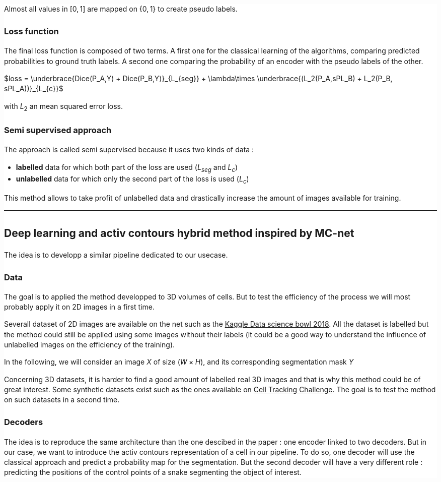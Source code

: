 Almost all values in $[0,1]$ are mapped on $\{0,1\}$ to create pseudo labels.

### Loss function

The final loss function is composed of two terms. A first one for the classical learning of the algorithms, comparing predicted probabilities to ground truth labels. A second one comparing the probability of an encoder with the pseudo labels of the other.

$loss = \underbrace{Dice(P_A,Y) + Dice(P_B,Y)}_{L_{seg}} + \lambda\times \underbrace{(L_2(P_A,sPL_B) + L_2(P_B, sPL_A))}_{L_{c}}$

with $L_2$ an mean squared error loss.

### Semi supervised approach

The approach is called semi supervised because it uses two kinds of data :

- **labelled** data for which both part of the loss are used ($L_{seg}$ and $L_c$)
- **unlabelled** data for which only the second part of the loss is used ($L_c$)

This method allows to take profit of unlabelled data and drastically increase the amount of images available for training.

-------------------

## Deep learning and activ contours hybrid method inspired by MC-net

The idea is to developp a similar pipeline dedicated to our usecase.

### Data

The goal is to applied the method developped to 3D volumes of cells. But to test the efficiency of the process we will most probably apply it on 2D images in a first time.

Severall dataset of 2D images are available on the net such as the [Kaggle Data science bowl 2018](https://www.kaggle.com/c/data-science-bowl-2018). All the dataset is labelled but the method could still be applied using some images without their labels (it could be a good way to understand the influence of unlabelled images on the efficiency of the training).

In the following, we will consider an image $X$ of size $(W\times H)$, and its corresponding segmentation mask $Y$

Concerning 3D datasets, it is harder to find a good amount of labelled real 3D images and that is why this method could be of great interest. Some synthetic datasets exist such as the ones available on [Cell Tracking Challenge](http://celltrackingchallenge.net/3d-datasets/). The goal is to test the method on such datasets in a second time.

### Decoders

The idea is to reproduce the same architecture than the one descibed in the paper : one encoder linked to two decoders. But in our case, we want to introduce the activ contours representation of a cell in our pipeline. To do so, one decoder will use the classical approach and predict a probability map for the segmentation. But the second decoder will have a very different role : predicting the positions of the control points of a snake segmenting the object of interest.
